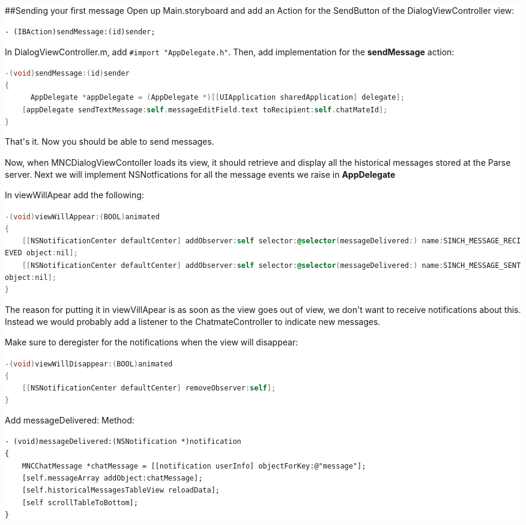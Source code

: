 ##Sending your first message
Open up Main.storyboard and add an Action for the SendButton of the DialogViewController view:

`- (IBAction)sendMessage:(id)sender;`

In DialogViewController.m, add `#import "AppDelegate.h"`. Then, add implementation for the **sendMessage** action:

```objectivec
-(void)sendMessage:(id)sender
{
      AppDelegate *appDelegate = (AppDelegate *)[[UIApplication sharedApplication] delegate];
    [appDelegate sendTextMessage:self.messageEditField.text toRecipient:self.chatMateId];
}
```

That's it. Now you should be able to send messages. 

Now, when MNCDialogViewContoller loads its view, it should retrieve and display all the historical messages stored at the Parse server. Next we will implement NSNotfications for all the message events we raise in **AppDelegate** 

In viewWillApear add the following:

```objectivec
-(void)viewWillAppear:(BOOL)animated
{
    [[NSNotificationCenter defaultCenter] addObserver:self selector:@selector(messageDelivered:) name:SINCH_MESSAGE_RECIEVED object:nil];
    [[NSNotificationCenter defaultCenter] addObserver:self selector:@selector(messageDelivered:) name:SINCH_MESSAGE_SENT object:nil];
}
```

The reason for putting it in viewVillApear is as soon as the view goes out of view, we don't want to receive notifications about this. Instead we would probably add a listener to the ChatmateController to indicate new messages. 

Make sure to deregister for the notifications when the view will disappear:

```objectivec
-(void)viewWillDisappear:(BOOL)animated
{
    [[NSNotificationCenter defaultCenter] removeObserver:self];
}
```

Add messageDelivered: Method:

```
- (void)messageDelivered:(NSNotification *)notification
{
    MNCChatMessage *chatMessage = [[notification userInfo] objectForKey:@"message"];
    [self.messageArray addObject:chatMessage];
    [self.historicalMessagesTableView reloadData];
    [self scrollTableToBottom];
}
```

